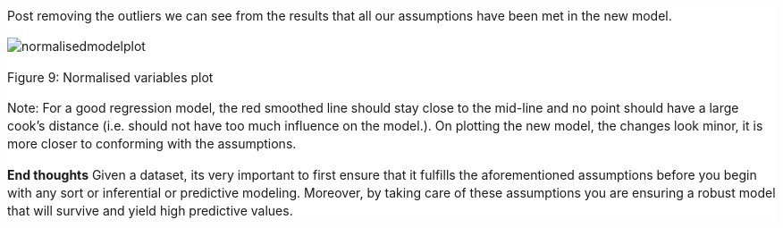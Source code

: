Post removing the outliers we can see from the results that all our assumptions have been met in the new model.

![normalisedmodelplot](https://duttashi.github.io/images/rplot1-3.png)

Figure 9: Normalised variables plot

Note: For a good regression model, the red smoothed line should stay close to the mid-line and no point should have a large cook’s distance (i.e. should not have too much influence on the model.). On plotting the new model, the changes look minor, it is more closer to conforming with the assumptions.

**End thoughts**
Given a dataset, its very important to first ensure that it fulfills the aforementioned assumptions before you begin with any sort or inferential or predictive modeling. Moreover, by taking care of these assumptions you are ensuring a robust model that will survive and yield high predictive values.
